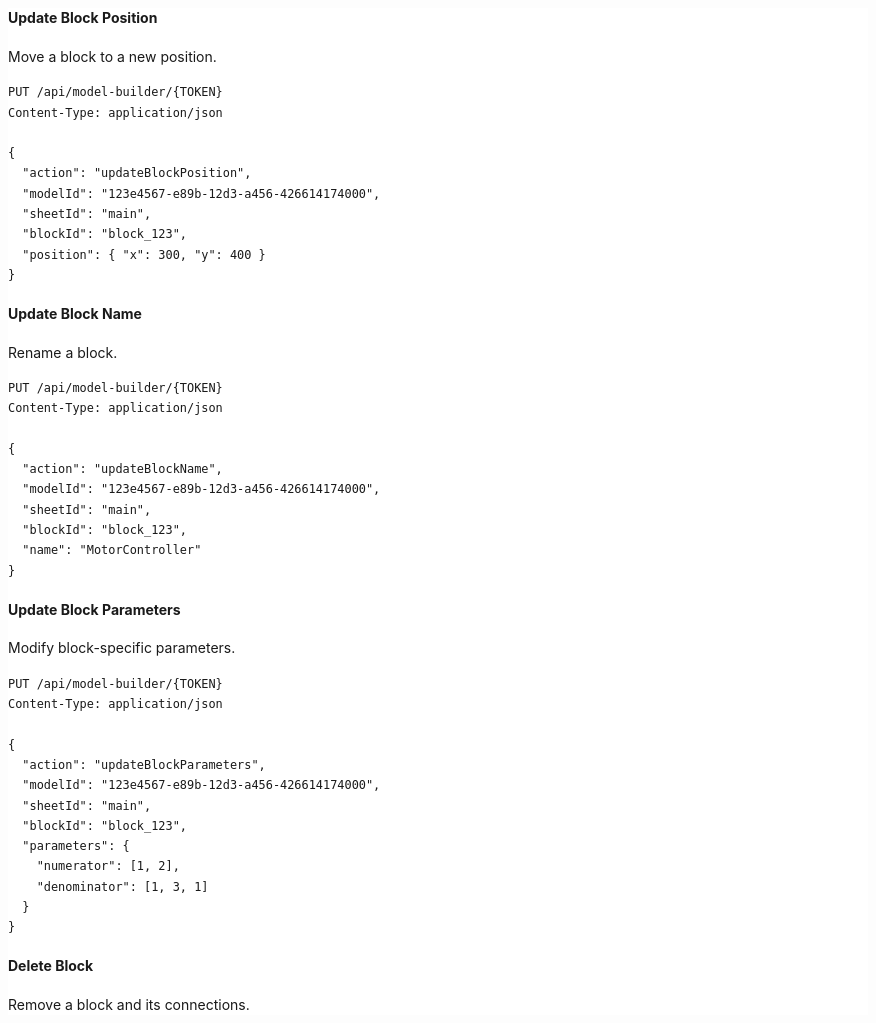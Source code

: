 #### Update Block Position
Move a block to a new position.

```http
PUT /api/model-builder/{TOKEN}
Content-Type: application/json

{
  "action": "updateBlockPosition",
  "modelId": "123e4567-e89b-12d3-a456-426614174000",
  "sheetId": "main",
  "blockId": "block_123",
  "position": { "x": 300, "y": 400 }
}
```

#### Update Block Name
Rename a block.

```http
PUT /api/model-builder/{TOKEN}
Content-Type: application/json

{
  "action": "updateBlockName",
  "modelId": "123e4567-e89b-12d3-a456-426614174000",
  "sheetId": "main",
  "blockId": "block_123",
  "name": "MotorController"
}
```

#### Update Block Parameters
Modify block-specific parameters.

```http
PUT /api/model-builder/{TOKEN}
Content-Type: application/json

{
  "action": "updateBlockParameters",
  "modelId": "123e4567-e89b-12d3-a456-426614174000",
  "sheetId": "main",
  "blockId": "block_123",
  "parameters": {
    "numerator": [1, 2],
    "denominator": [1, 3, 1]
  }
}
```

#### Delete Block
Remove a block and its connections.
